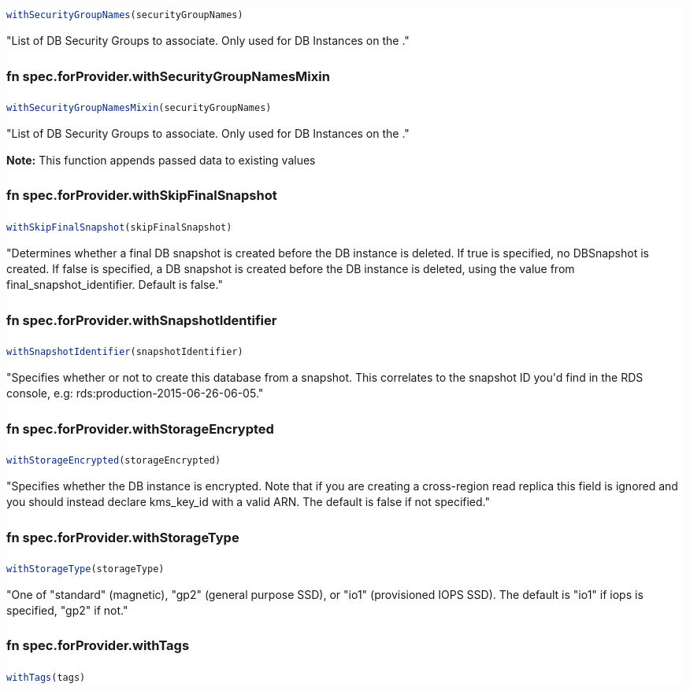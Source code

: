 ```ts
withSecurityGroupNames(securityGroupNames)
```

"List of DB Security Groups to associate. Only used for DB Instances on the ."

### fn spec.forProvider.withSecurityGroupNamesMixin

```ts
withSecurityGroupNamesMixin(securityGroupNames)
```

"List of DB Security Groups to associate. Only used for DB Instances on the ."

**Note:** This function appends passed data to existing values

### fn spec.forProvider.withSkipFinalSnapshot

```ts
withSkipFinalSnapshot(skipFinalSnapshot)
```

"Determines whether a final DB snapshot is created before the DB instance is deleted. If true is specified, no DBSnapshot is created. If false is specified, a DB snapshot is created before the DB instance is deleted, using the value from final_snapshot_identifier. Default is false."

### fn spec.forProvider.withSnapshotIdentifier

```ts
withSnapshotIdentifier(snapshotIdentifier)
```

"Specifies whether or not to create this database from a snapshot. This correlates to the snapshot ID you'd find in the RDS console, e.g: rds:production-2015-06-26-06-05."

### fn spec.forProvider.withStorageEncrypted

```ts
withStorageEncrypted(storageEncrypted)
```

"Specifies whether the DB instance is encrypted. Note that if you are creating a cross-region read replica this field is ignored and you should instead declare kms_key_id with a valid ARN. The default is false if not specified."

### fn spec.forProvider.withStorageType

```ts
withStorageType(storageType)
```

"One of \"standard\" (magnetic), \"gp2\" (general purpose SSD), or \"io1\" (provisioned IOPS SSD). The default is \"io1\" if iops is specified, \"gp2\" if not."

### fn spec.forProvider.withTags

```ts
withTags(tags)
```
